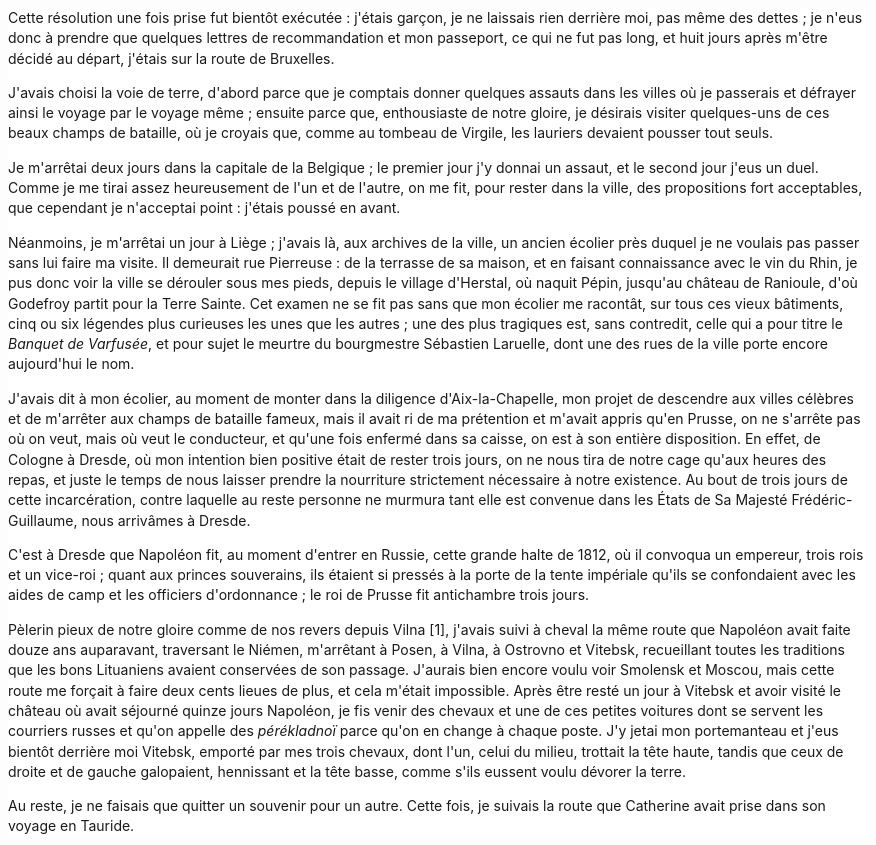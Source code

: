 Cette résolution une fois prise fut bientôt exécutée : j'étais garçon, je ne laissais rien derrière moi, pas même des dettes ; je n'eus donc à prendre que quelques lettres de recommandation et mon passeport, ce qui ne fut pas long, et huit jours après m'être décidé au départ, j'étais sur la route de Bruxelles.

J'avais choisi la voie de terre, d'abord parce que je comptais donner quelques assauts dans les villes où je passerais et défrayer ainsi le voyage par le voyage même ; ensuite parce que, enthousiaste de notre gloire, je désirais visiter quelques-uns de ces beaux champs de bataille, où je croyais que, comme au tombeau de Virgile, les lauriers devaient pousser tout seuls.

Je m'arrêtai deux jours dans la capitale de la Belgique ; le premier jour j'y donnai un assaut, et le second jour j'eus un duel. Comme je me tirai assez heureusement de l'un et de l'autre, on me fit, pour rester dans la ville, des propositions fort acceptables, que cependant je n'acceptai point : j'étais poussé en avant.

Néanmoins, je m'arrêtai un jour à Liège ; j'avais là, aux archives de la ville, un ancien écolier près duquel je ne voulais pas passer sans lui faire ma visite. Il demeurait rue Pierreuse : de la terrasse de sa maison, et en faisant connaissance avec le vin du Rhin, je pus donc voir la ville se dérouler sous mes pieds, depuis le village d'Herstal, où naquit Pépin, jusqu'au château de Ranioule, d'où Godefroy partit pour la Terre Sainte. Cet examen ne se fit pas sans que mon écolier me racontât, sur tous ces vieux bâtiments, cinq ou six légendes plus curieuses les unes que les autres ; une des plus tragiques est, sans contredit, celle qui a pour titre le *Banquet de Varfusée*, et pour sujet le meurtre du bourgmestre Sébastien Laruelle, dont une des rues de la ville porte encore aujourd'hui le nom.

J'avais dit à mon écolier, au moment de monter dans la diligence d'Aix-la-Chapelle, mon projet de descendre aux villes célèbres et de m'arrêter aux champs de bataille fameux, mais il avait ri de ma prétention et m'avait appris qu'en Prusse, on ne s'arrête pas où on veut, mais où veut le conducteur, et qu'une fois enfermé dans sa caisse, on est à son entière disposition. En effet, de Cologne à Dresde, où mon intention bien positive était de rester trois jours, on ne nous tira de notre cage qu'aux heures des repas, et juste le temps de nous laisser prendre la nourriture strictement nécessaire à notre existence. Au bout de trois jours de cette incarcération, contre laquelle au reste personne ne murmura tant elle est convenue dans les États de Sa Majesté Frédéric-Guillaume, nous arrivâmes à Dresde.

C'est à Dresde que Napoléon fit, au moment d'entrer en Russie, cette grande halte de 1812, où il convoqua un empereur, trois rois et un vice-roi ; quant aux princes souverains, ils étaient si pressés à la porte de la tente impériale qu'ils se confondaient avec les aides de camp et les officiers d'ordonnance ; le roi de Prusse fit antichambre trois jours.

Pèlerin pieux de notre gloire comme de nos revers depuis Vilna [1], j'avais suivi à cheval la même route que Napoléon avait faite douze ans auparavant, traversant le Niémen, m'arrêtant à Posen, à Vilna, à Ostrovno et Vitebsk, recueillant toutes les traditions que les bons Lituaniens avaient conservées de son passage. J'aurais bien encore voulu voir Smolensk et Moscou, mais cette route me forçait à faire deux cents lieues de plus, et cela m'était impossible. Après être resté un jour à Vitebsk et avoir visité le château où avait séjourné quinze jours Napoléon, je fis venir des chevaux et une de ces petites voitures dont se servent les courriers russes et qu'on appelle des *pérékladnoï* parce qu'on en change à chaque poste. J'y jetai mon portemanteau et j'eus bientôt derrière moi Vitebsk, emporté par mes trois chevaux, dont l'un, celui du milieu, trottait la tête haute, tandis que ceux de droite et de gauche galopaient, hennissant et la tête basse, comme s'ils eussent voulu dévorer la terre.

Au reste, je ne faisais que quitter un souvenir pour un autre. Cette fois, je suivais la route que Catherine avait prise dans son voyage en Tauride.
